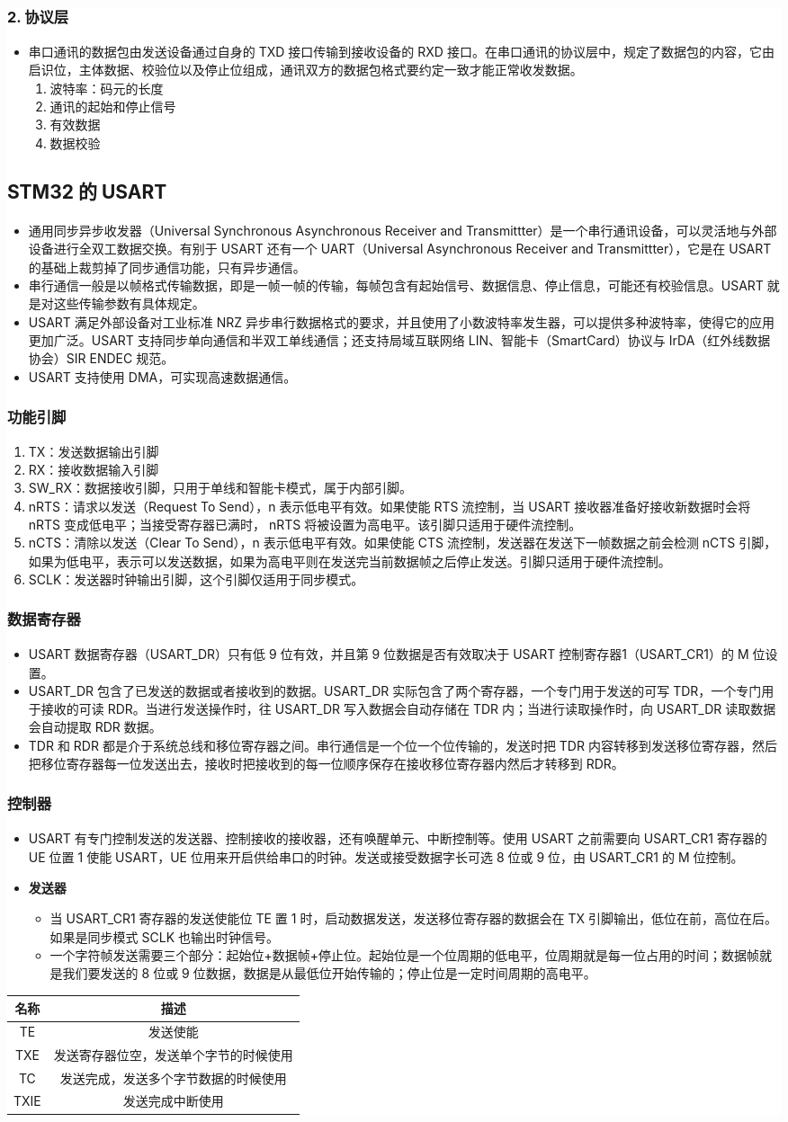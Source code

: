 ### 2. 协议层

- 串口通讯的数据包由发送设备通过自身的 TXD 接口传输到接收设备的 RXD 接口。在串口通讯的协议层中，规定了数据包的内容，它由启识位，主体数据、校验位以及停止位组成，通讯双方的数据包格式要约定一致才能正常收发数据。
  1. 波特率：码元的长度
  2. 通讯的起始和停止信号
  3. 有效数据
  4. 数据校验

## STM32 的 USART

- 通用同步异步收发器（Universal Synchronous Asynchronous Receiver and Transmittter）是一个串行通讯设备，可以灵活地与外部设备进行全双工数据交换。有别于 USART 还有一个 UART（Universal Asynchronous Receiver and Transmittter），它是在 USART 的基础上裁剪掉了同步通信功能，只有异步通信。
- 串行通信一般是以帧格式传输数据，即是一帧一帧的传输，每帧包含有起始信号、数据信息、停止信息，可能还有校验信息。USART 就是对这些传输参数有具体规定。
- USART 满足外部设备对工业标准 NRZ 异步串行数据格式的要求，并且使用了小数波特率发生器，可以提供多种波特率，使得它的应用更加广泛。USART 支持同步单向通信和半双工单线通信；还支持局域互联网络 LIN、智能卡（SmartCard）协议与 IrDA（红外线数据协会）SIR ENDEC 规范。
- USART 支持使用 DMA，可实现高速数据通信。

### 功能引脚

1. TX：发送数据输出引脚
2. RX：接收数据输入引脚
3. SW_RX：数据接收引脚，只用于单线和智能卡模式，属于内部引脚。
4. nRTS：请求以发送（Request To Send），n 表示低电平有效。如果使能 RTS 流控制，当 USART 接收器准备好接收新数据时会将 nRTS 变成低电平；当接受寄存器已满时， nRTS 将被设置为高电平。该引脚只适用于硬件流控制。
5. nCTS：清除以发送（Clear To Send），n 表示低电平有效。如果使能 CTS 流控制，发送器在发送下一帧数据之前会检测 nCTS 引脚，如果为低电平，表示可以发送数据，如果为高电平则在发送完当前数据帧之后停止发送。引脚只适用于硬件流控制。
6. SCLK：发送器时钟输出引脚，这个引脚仅适用于同步模式。

### 数据寄存器

- USART 数据寄存器（USART_DR）只有低 9 位有效，并且第 9 位数据是否有效取决于 USART 控制寄存器1（USART_CR1）的 M 位设置。
- USART_DR 包含了已发送的数据或者接收到的数据。USART_DR 实际包含了两个寄存器，一个专门用于发送的可写 TDR，一个专门用于接收的可读 RDR。当进行发送操作时，往 USART_DR 写入数据会自动存储在 TDR 内；当进行读取操作时，向 USART_DR 读取数据会自动提取 RDR 数据。
- TDR 和 RDR 都是介于系统总线和移位寄存器之间。串行通信是一个位一个位传输的，发送时把 TDR 内容转移到发送移位寄存器，然后把移位寄存器每一位发送出去，接收时把接收到的每一位顺序保存在接收移位寄存器内然后才转移到 RDR。

### 控制器

- USART 有专门控制发送的发送器、控制接收的接收器，还有唤醒单元、中断控制等。使用 USART 之前需要向 USART_CR1 寄存器的 UE 位置 1 使能 USART，UE 位用来开启供给串口的时钟。发送或接受数据字长可选 8 位或 9 位，由 USART_CR1 的 M 位控制。
- **发送器**

  - 当 USART_CR1 寄存器的发送使能位 TE 置 1 时，启动数据发送，发送移位寄存器的数据会在 TX 引脚输出，低位在前，高位在后。如果是同步模式 SCLK 也输出时钟信号。
  - 一个字符帧发送需要三个部分：起始位+数据帧+停止位。起始位是一个位周期的低电平，位周期就是每一位占用的时间；数据帧就是我们要发送的 8 位或 9 位数据，数据是从最低位开始传输的；停止位是一定时间周期的高电平。

| 名称 |                  描述                  |
| :--: | :------------------------------------: |
|  TE  |                发送使能                |
| TXE | 发送寄存器位空，发送单个字节的时候使用 |
|  TC  |  发送完成，发送多个字节数据的时候使用  |
| TXIE |            发送完成中断使用            |
